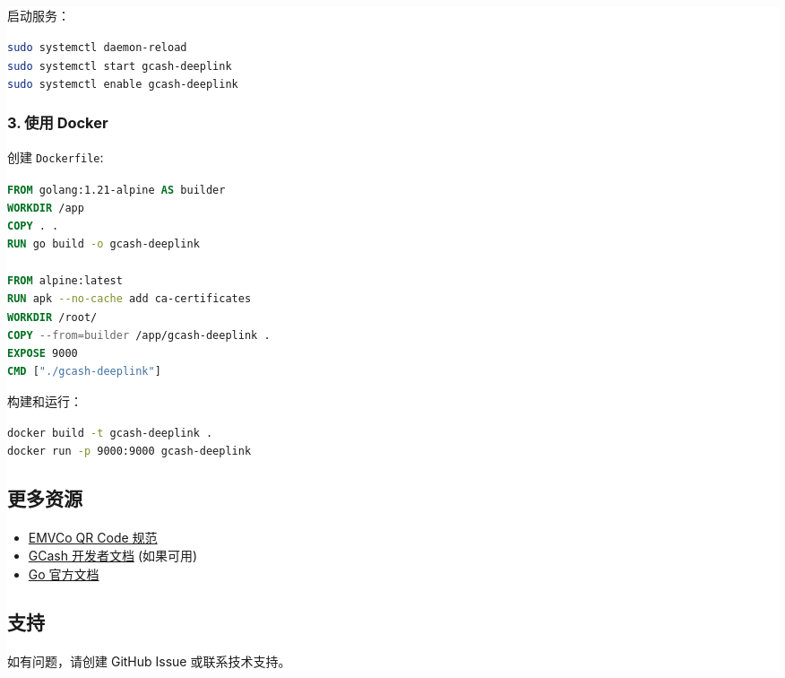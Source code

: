 启动服务：

```bash
sudo systemctl daemon-reload
sudo systemctl start gcash-deeplink
sudo systemctl enable gcash-deeplink
```

### 3. 使用 Docker

创建 `Dockerfile`:

```dockerfile
FROM golang:1.21-alpine AS builder
WORKDIR /app
COPY . .
RUN go build -o gcash-deeplink

FROM alpine:latest
RUN apk --no-cache add ca-certificates
WORKDIR /root/
COPY --from=builder /app/gcash-deeplink .
EXPOSE 9000
CMD ["./gcash-deeplink"]
```

构建和运行：

```bash
docker build -t gcash-deeplink .
docker run -p 9000:9000 gcash-deeplink
```

## 更多资源

- [EMVCo QR Code 规范](https://www.emvco.com/emv-technologies/qr-codes/)
- [GCash 开发者文档](https://www.gcash.com/developers) (如果可用)
- [Go 官方文档](https://golang.org/doc/)

## 支持

如有问题，请创建 GitHub Issue 或联系技术支持。
